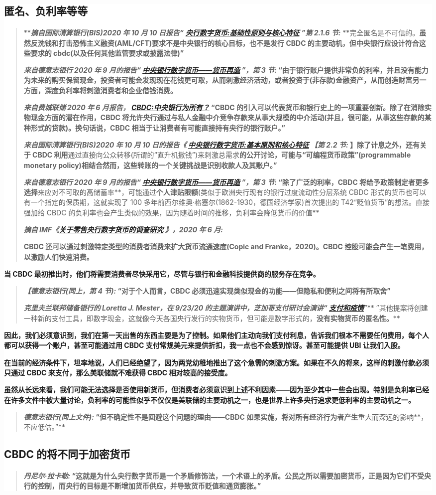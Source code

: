 ## **匿名、负利率等等**

> *****摘自国际清算银行(BIS)2020 年 10 月 10 日报告“*** [***央行数字货币:基础性原则与核心特征***](https://www.bis.org/publ/othp33.pdf) ***”第 2.1.6 节:*** **完全匿名是不可信的。**虽然反洗钱和打击恐怖主义融资(AML/CFT)要求不是中央银行的核心目标，也不是发行 CBDC 的主要动机，但中央银行应设计符合这些要求的 cbdc(以及任何其他监管要求或披露法律)”**
> 
> *****来自德意志银行 2020 年 9 月的报告“*** [***中央银行数字货币——货币再造***](https://www.db.com/newsroom_news/CIO_Special_-Central_bank_digital_currencies_-_Money_reinvented_-_WM.pdf) ***”，第 3 节:*** “由于银行账户提供非常负的利率，并且没有能力为未来的购买保留现金，投资者可能会发现现在花钱更可取，从而刺激经济活动，或者投资于(非存款)金融资产，从而创造财富另一方面，深度负利率将刺激消费者和企业借钱消费。**
> 
> *****来自费城联储 2020 年 6 月报告，*** [***CBDC:中央银行为所有？***](https://www.philadelphiafed.org/-/media/research-and-data/publications/working-papers/2020/wp20-19.pdf)
> “CBDC 的引入可以代表货币和银行史上的一项重要创新。除了在消除实物现金方面的潜在作用，CBDC 将允许央行通过与私人金融中介竞争存款来从事大规模的中介活动(并且，很可能，从事这些存款的某种形式的贷款)。换句话说，CBDC 相当于让消费者有可能直接持有央行的银行账户。”**
> 
> *****来自国际清算银行(BIS)2020 年 10 月 10 日的报告《*** [***中央银行数字货币:基本原则和核心特征***](https://www.bis.org/publ/othp33.pdf) ***【第 2.2 节:***
> 】除了计息之外，还有关于 CBDC 利用**通过直接向公众转移(所谓的“直升机撒钱”)来刺激总需求**的公开讨论，可能与“可编程货币政策”(programmable monetary policy)相结合然而，这些转账的一个关键挑战是识别收款人及其账户。”**
> 
> *****来自德意志银行 2020 年 9 月的报告“*** [***中央银行数字货币——货币再造***](https://www.db.com/newsroom_news/CIO_Special_-Central_bank_digital_currencies_-_Money_reinvented_-_WM.pdf) ***”，第 3 节:*** “除了广泛的利率，CBDC 将给予政策制定者更多选择**来应对不可取的高储蓄率**，可能通过**个人津贴限额**(类似于欧洲央行现有的银行过度流动性分层系统 CBDC 形式的货币也可以有一个指定的保质期，这就实现了 100 多年前西尔维奥·格塞尔(1862-1930，德国经济学家)首次提出的 T42“贬值货币”的想法。直接强加给 CBDC 的负利率也会产生类似的效果，因为随着时间的推移，负利率会降低货币的价值**
> 
> *****摘自 IMF《***[***关于零售央行数字货币的调查研究***](https://www.imf.org/~/media/Files/Publications/WP/2020/English/wpiea2020104-print-pdf.ashx) ***》，2020 年 6 月:*****
> 
> **CBDC 还可以通过刺激特定类型的消费者消费来扩大货币流通速度(Copic and Franke，2020)。CBDC 控股可能会产生一笔费用，以激励人们快速消费。**

**当 CBDC 最初推出时，他们将需要消费者尽快采用它，尽管与银行和金融科技提供商的服务存在竞争。**

> *****【德意志银行(同上，第 4 节):*** “对于个人而言，CBDC 必须迅速实现类似现金的功能——但隐私和便利之间将有所取舍”**
> 
> *****克里夫兰联邦储备银行的 Loretta J. Mester，在 9/23/20 的主题演讲中，芝加哥支付研讨会演讲“*** [***支付和疫情***](https://www.clevelandfed.org/en/newsroom-and-events/speeches/sp-20200923-payments-and-the-pandemic.aspx)***”***
> ”其他提案将创建一种新的支付工具，即数字现金，这就像今天各国央行发行的实物货币，但可能是数字形式的，**没有实物货币的匿名性。****

**因此，我们必须意识到，我们在第一天出售的东西主要是为了控制。如果他们主动向我们支付利息，告诉我们根本不需要任何费用，每个人都可以获得一个账户，甚至可能通过用 CBDC 支付常规美元来提供折扣，我一点也不会感到惊讶。甚至可能提供 UBI 让我们入股。**

**在当前的经济条件下，坦率地说，人们已经绝望了，因为两党幼稚地推出了这个急需的刺激方案。如果在不久的将来，这样的刺激付款必须只通过 CBDC 来支付，那么美联储就不难获得 CBDC 相对较高的接受度。**

**虽然从长远来看，我们可能无法选择是否使用新货币，但消费者必须意识到上述不利因素——因为至少其中一些会出现。特别是负利率已经在许多文件中被大量讨论，负利率的可能性似乎不仅仅是美联储的主要动机之一，也是世界上许多央行追求更低利率的主要动机之一。**

> *****德意志银行(同上文件):*** “但不确定性不是回避这个问题的理由——CBDC 如果实施，将对所有经济行为者产生**重大而深远的影响**，不应低估。”**

## **CBDC 的将不同于加密货币**

> *****丹尼尔·拉卡勒:***
> “这就是为什么央行数字货币是一个矛盾修饰法，一个术语上的矛盾。公民之所以需要加密货币，正是因为它们不受央行的控制，而央行的目标是不断增加货币供应，并导致货币贬值和通货膨胀。”**
